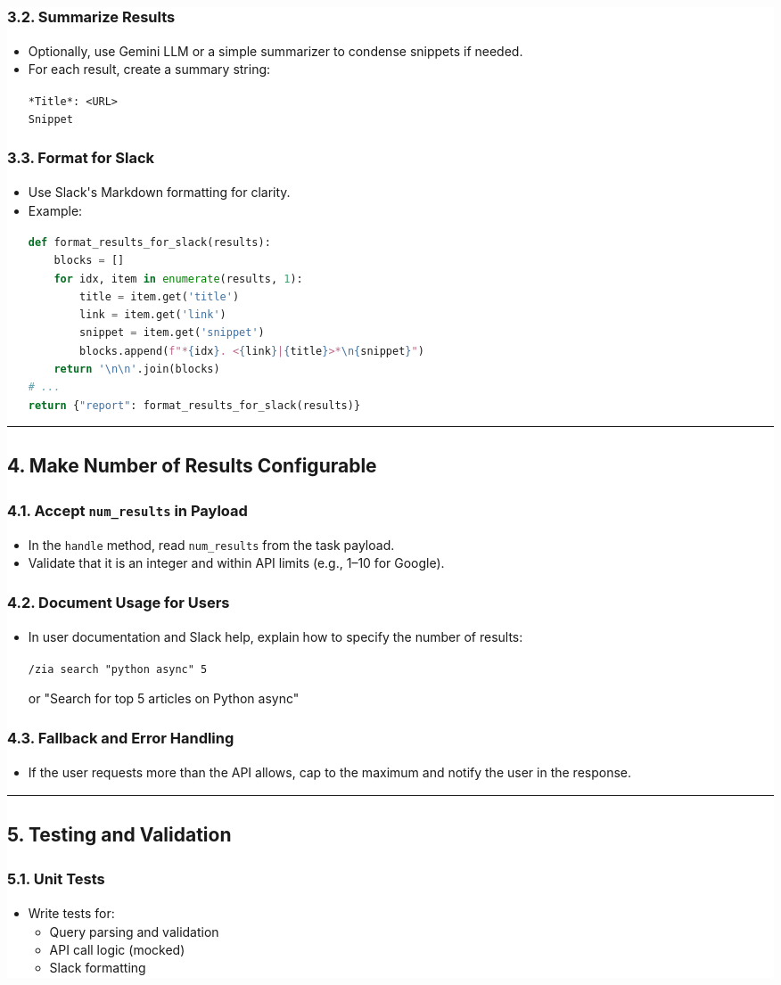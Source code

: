 ### 3.2. Summarize Results
- Optionally, use Gemini LLM or a simple summarizer to condense snippets if needed.
- For each result, create a summary string:
  ```
  *Title*: <URL>
  Snippet
  ```

### 3.3. Format for Slack
- Use Slack's Markdown formatting for clarity.
- Example:
  ```python
  def format_results_for_slack(results):
      blocks = []
      for idx, item in enumerate(results, 1):
          title = item.get('title')
          link = item.get('link')
          snippet = item.get('snippet')
          blocks.append(f"*{idx}. <{link}|{title}>*\n{snippet}")
      return '\n\n'.join(blocks)
  # ...
  return {"report": format_results_for_slack(results)}
  ```

---

## 4. Make Number of Results Configurable

### 4.1. Accept `num_results` in Payload
- In the `handle` method, read `num_results` from the task payload.
- Validate that it is an integer and within API limits (e.g., 1–10 for Google).

### 4.2. Document Usage for Users
- In user documentation and Slack help, explain how to specify the number of results:
  ```
  /zia search "python async" 5
  ```
  or
  "Search for top 5 articles on Python async"

### 4.3. Fallback and Error Handling
- If the user requests more than the API allows, cap to the maximum and notify the user in the response.

---

## 5. Testing and Validation

### 5.1. Unit Tests
- Write tests for:
  - Query parsing and validation
  - API call logic (mocked)
  - Slack formatting
